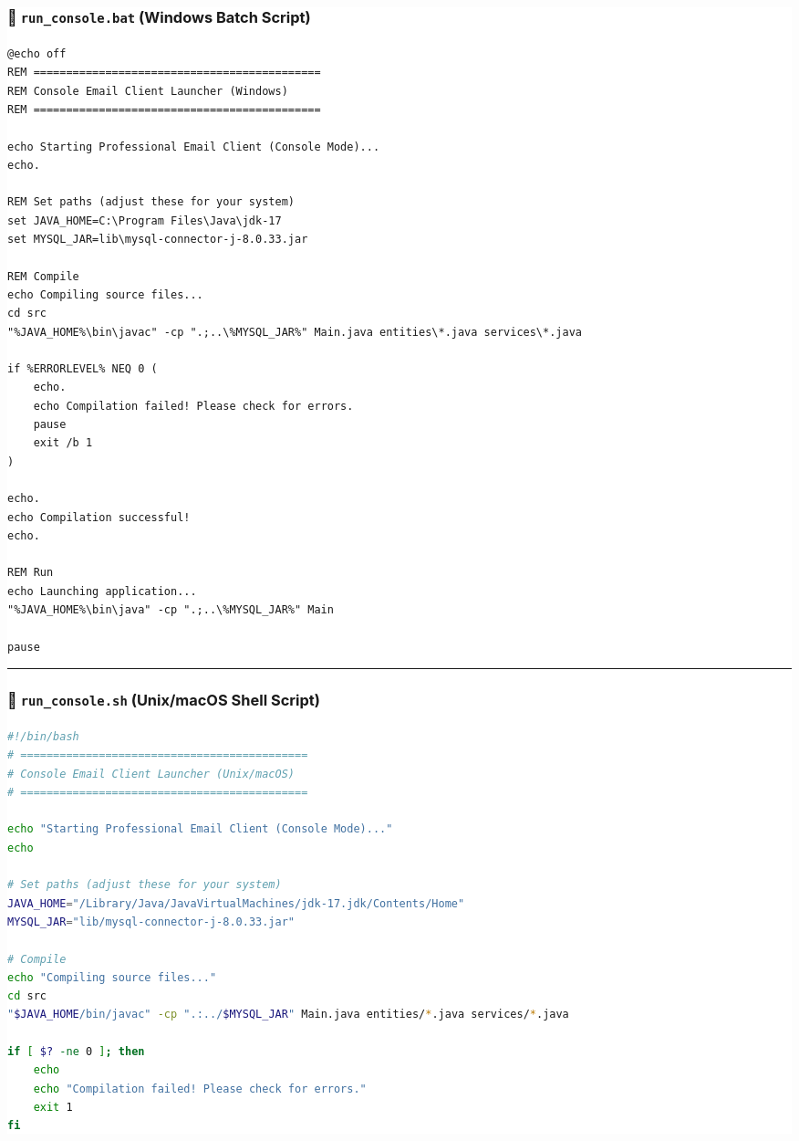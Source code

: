 
### 📄 `run_console.bat` (Windows Batch Script)
````batch
@echo off
REM ============================================
REM Console Email Client Launcher (Windows)
REM ============================================

echo Starting Professional Email Client (Console Mode)...
echo.

REM Set paths (adjust these for your system)
set JAVA_HOME=C:\Program Files\Java\jdk-17
set MYSQL_JAR=lib\mysql-connector-j-8.0.33.jar

REM Compile
echo Compiling source files...
cd src
"%JAVA_HOME%\bin\javac" -cp ".;..\%MYSQL_JAR%" Main.java entities\*.java services\*.java

if %ERRORLEVEL% NEQ 0 (
    echo.
    echo Compilation failed! Please check for errors.
    pause
    exit /b 1
)

echo.
echo Compilation successful!
echo.

REM Run
echo Launching application...
"%JAVA_HOME%\bin\java" -cp ".;..\%MYSQL_JAR%" Main

pause
````

---

### 📄 `run_console.sh` (Unix/macOS Shell Script)
````bash
#!/bin/bash
# ============================================
# Console Email Client Launcher (Unix/macOS)
# ============================================

echo "Starting Professional Email Client (Console Mode)..."
echo

# Set paths (adjust these for your system)
JAVA_HOME="/Library/Java/JavaVirtualMachines/jdk-17.jdk/Contents/Home"
MYSQL_JAR="lib/mysql-connector-j-8.0.33.jar"

# Compile
echo "Compiling source files..."
cd src
"$JAVA_HOME/bin/javac" -cp ".:../$MYSQL_JAR" Main.java entities/*.java services/*.java

if [ $? -ne 0 ]; then
    echo
    echo "Compilation failed! Please check for errors."
    exit 1
fi
````